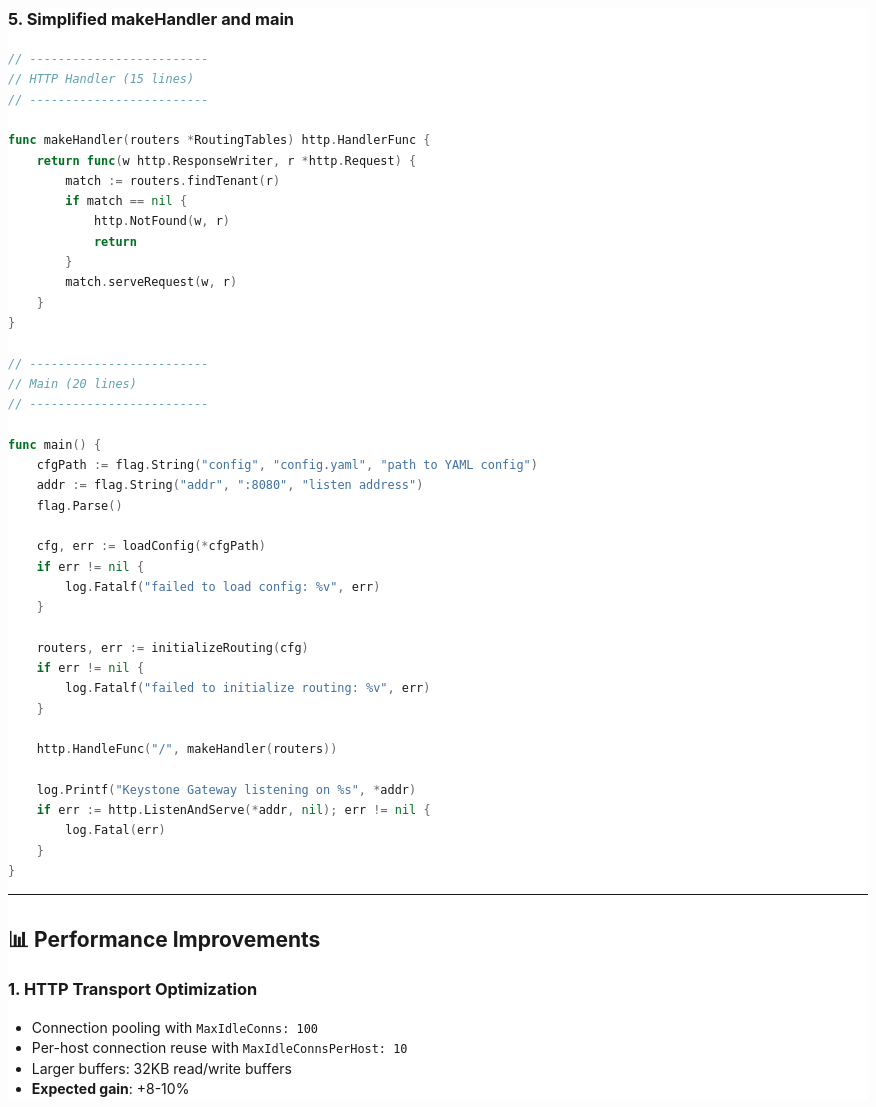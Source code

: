 ### **5. Simplified makeHandler and main**
```go
// -------------------------
// HTTP Handler (15 lines)
// -------------------------

func makeHandler(routers *RoutingTables) http.HandlerFunc {
    return func(w http.ResponseWriter, r *http.Request) {
        match := routers.findTenant(r)
        if match == nil {
            http.NotFound(w, r)
            return
        }
        match.serveRequest(w, r)
    }
}

// -------------------------
// Main (20 lines)
// -------------------------

func main() {
    cfgPath := flag.String("config", "config.yaml", "path to YAML config")
    addr := flag.String("addr", ":8080", "listen address")
    flag.Parse()

    cfg, err := loadConfig(*cfgPath)
    if err != nil {
        log.Fatalf("failed to load config: %v", err)
    }

    routers, err := initializeRouting(cfg)
    if err != nil {
        log.Fatalf("failed to initialize routing: %v", err)
    }

    http.HandleFunc("/", makeHandler(routers))
    
    log.Printf("Keystone Gateway listening on %s", *addr)
    if err := http.ListenAndServe(*addr, nil); err != nil {
        log.Fatal(err)
    }
}
```

---

## 📊 **Performance Improvements**

### **1. HTTP Transport Optimization**
- Connection pooling with `MaxIdleConns: 100`
- Per-host connection reuse with `MaxIdleConnsPerHost: 10`
- Larger buffers: 32KB read/write buffers
- **Expected gain**: +8-10%
